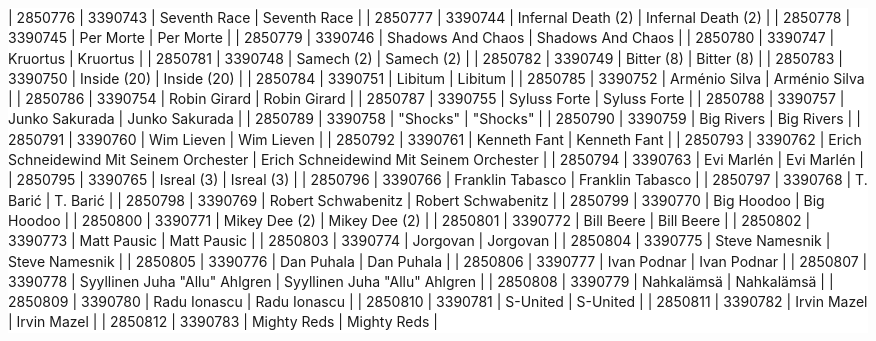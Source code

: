| 2850776 | 3390743 | Seventh Race | Seventh Race |
| 2850777 | 3390744 | Infernal Death (2) | Infernal Death (2) |
| 2850778 | 3390745 | Per Morte | Per Morte |
| 2850779 | 3390746 | Shadows And Chaos | Shadows And Chaos |
| 2850780 | 3390747 | Kruortus | Kruortus |
| 2850781 | 3390748 | Samech (2) | Samech (2) |
| 2850782 | 3390749 | Bitter (8) | Bitter (8) |
| 2850783 | 3390750 | Inside (20) | Inside (20) |
| 2850784 | 3390751 | Libitum | Libitum |
| 2850785 | 3390752 | Arménio Silva | Arménio Silva |
| 2850786 | 3390754 | Robin Girard | Robin Girard |
| 2850787 | 3390755 | Syluss Forte | Syluss Forte |
| 2850788 | 3390757 | Junko Sakurada | Junko Sakurada |
| 2850789 | 3390758 | "Shocks" | "Shocks" |
| 2850790 | 3390759 | Big Rivers | Big Rivers |
| 2850791 | 3390760 | Wim Lieven | Wim Lieven |
| 2850792 | 3390761 | Kenneth Fant | Kenneth Fant |
| 2850793 | 3390762 | Erich Schneidewind Mit Seinem Orchester | Erich Schneidewind Mit Seinem Orchester |
| 2850794 | 3390763 | Evi Marlén | Evi Marlén |
| 2850795 | 3390765 | Isreal (3) | Isreal (3) |
| 2850796 | 3390766 | Franklin Tabasco | Franklin Tabasco |
| 2850797 | 3390768 | T. Barić | T. Barić |
| 2850798 | 3390769 | Robert Schwabenitz | Robert Schwabenitz |
| 2850799 | 3390770 | Big Hoodoo | Big Hoodoo |
| 2850800 | 3390771 | Mikey Dee (2) | Mikey Dee (2) |
| 2850801 | 3390772 | Bill Beere | Bill Beere |
| 2850802 | 3390773 | Matt Pausic | Matt Pausic |
| 2850803 | 3390774 | Jorgovan | Jorgovan |
| 2850804 | 3390775 | Steve Namesnik | Steve Namesnik |
| 2850805 | 3390776 | Dan Puhala | Dan Puhala |
| 2850806 | 3390777 | Ivan Podnar | Ivan Podnar |
| 2850807 | 3390778 | Syyllinen Juha "Allu" Ahlgren | Syyllinen Juha "Allu" Ahlgren |
| 2850808 | 3390779 | Nahkalämsä | Nahkalämsä |
| 2850809 | 3390780 | Radu Ionascu | Radu Ionascu |
| 2850810 | 3390781 | S-United | S-United |
| 2850811 | 3390782 | Irvin Mazel | Irvin Mazel |
| 2850812 | 3390783 | Mighty Reds | Mighty Reds |